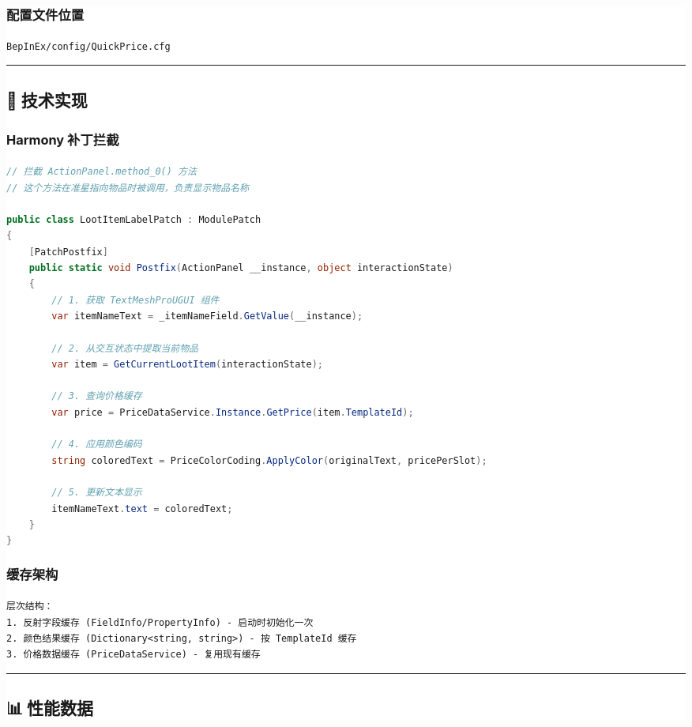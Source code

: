 ### **配置文件位置**

```
BepInEx/config/QuickPrice.cfg
```

---

## 🔧 技术实现

### **Harmony 补丁拦截**

```csharp
// 拦截 ActionPanel.method_0() 方法
// 这个方法在准星指向物品时被调用，负责显示物品名称

public class LootItemLabelPatch : ModulePatch
{
    [PatchPostfix]
    public static void Postfix(ActionPanel __instance, object interactionState)
    {
        // 1. 获取 TextMeshProUGUI 组件
        var itemNameText = _itemNameField.GetValue(__instance);

        // 2. 从交互状态中提取当前物品
        var item = GetCurrentLootItem(interactionState);

        // 3. 查询价格缓存
        var price = PriceDataService.Instance.GetPrice(item.TemplateId);

        // 4. 应用颜色编码
        string coloredText = PriceColorCoding.ApplyColor(originalText, pricePerSlot);

        // 5. 更新文本显示
        itemNameText.text = coloredText;
    }
}
```

### **缓存架构**

```
层次结构：
1. 反射字段缓存 (FieldInfo/PropertyInfo) - 启动时初始化一次
2. 颜色结果缓存 (Dictionary<string, string>) - 按 TemplateId 缓存
3. 价格数据缓存 (PriceDataService) - 复用现有缓存
```

---

## 📊 性能数据
